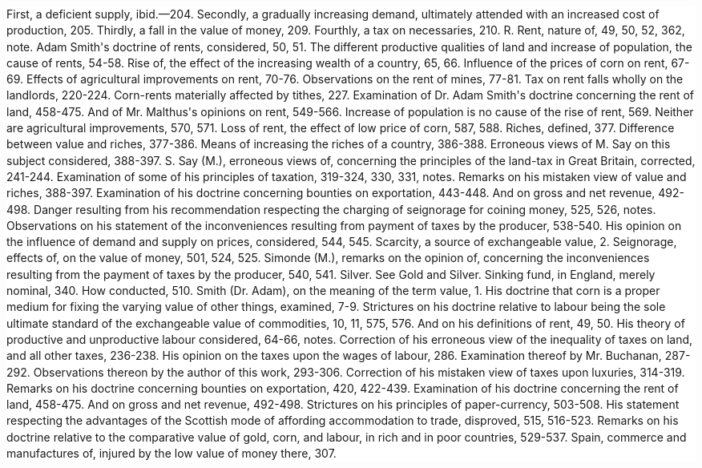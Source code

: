 First, a deficient supply, ibid.—204.
Secondly, a gradually increasing demand, ultimately attended with an increased cost of production, 205.
Thirdly, a fall in the value of money, 209.
Fourthly, a tax on necessaries, 210.
R.
Rent, nature of, 49, 50, 52, 362, note.
Adam Smith's doctrine of rents, considered, 50, 51.
The different productive qualities of land and increase of population, the cause of rents, 54-58.
Rise of, the effect of the increasing wealth of a country, 65, 66.
Influence of the prices of corn on rent, 67-69.
Effects of agricultural improvements on rent, 70-76.
Observations on the rent of mines, 77-81.
Tax on rent falls wholly on the landlords, 220-224.
Corn-rents materially affected by tithes, 227.
Examination of Dr. Adam Smith's doctrine concerning the rent of land, 458-475.
And of Mr. Malthus's opinions on rent, 549-566.
Increase of population is no cause of the rise of rent, 569.
Neither are agricultural improvements, 570, 571.
Loss of rent, the effect of low price of corn, 587, 588.
Riches, defined, 377.
Difference between value and riches, 377-386.
Means of increasing the riches of a country, 386-388.
Erroneous views of M. Say on this subject considered, 388-397.
S.
Say (M.), erroneous views of, concerning the principles of the land-tax in Great Britain, corrected, 241-244.
Examination of some of his principles of taxation, 319-324, 330, 331, notes.
Remarks on his mistaken view of value and riches, 388-397.
Examination of his doctrine concerning bounties on exportation, 443-448.
And on gross and net revenue, 492-498.
Danger resulting from his recommendation respecting the charging of seignorage for coining money, 525, 526, notes.
Observations on his statement of the inconveniences resulting from payment of taxes by the producer, 538-540.
His opinion on the influence of demand and supply on prices, considered, 544, 545.
Scarcity, a source of exchangeable value, 2.
Seignorage, effects of, on the value of money, 501, 524, 525.
Simonde (M.), remarks on the opinion of, concerning the inconveniences resulting from the payment of taxes by the producer, 540, 541.
Silver. See Gold and Silver.
Sinking fund, in England, merely nominal, 340.
How conducted, 510.
Smith (Dr. Adam), on the meaning of the term value, 1.
His doctrine that corn is a proper medium for fixing the varying value of other things, examined, 7-9.
Strictures on his doctrine relative to labour being the sole ultimate standard of the exchangeable value of commodities, 10, 11, 575, 576.
And on his definitions of rent, 49, 50.
His theory of productive and unproductive labour considered, 64-66, notes.
Correction of his erroneous view of the inequality of taxes on land, and all other taxes, 236-238.
His opinion on the taxes upon the wages of labour, 286.
Examination thereof by Mr. Buchanan, 287-292.
Observations thereon by the author of this work, 293-306.
Correction of his mistaken view of taxes upon luxuries, 314-319.
Remarks on his doctrine concerning bounties on exportation, 420, 422-439.
Examination of his doctrine concerning the rent of land, 458-475.
And on gross and net revenue, 492-498.
Strictures on his principles of paper-currency, 503-508.
His statement respecting the advantages of the Scottish mode of affording accommodation to trade, disproved, 515, 516-523.
Remarks on his doctrine relative to the comparative value of gold, corn, and labour, in rich and in poor countries, 529-537.
Spain, commerce and manufactures of, injured by the low value of money there, 307.